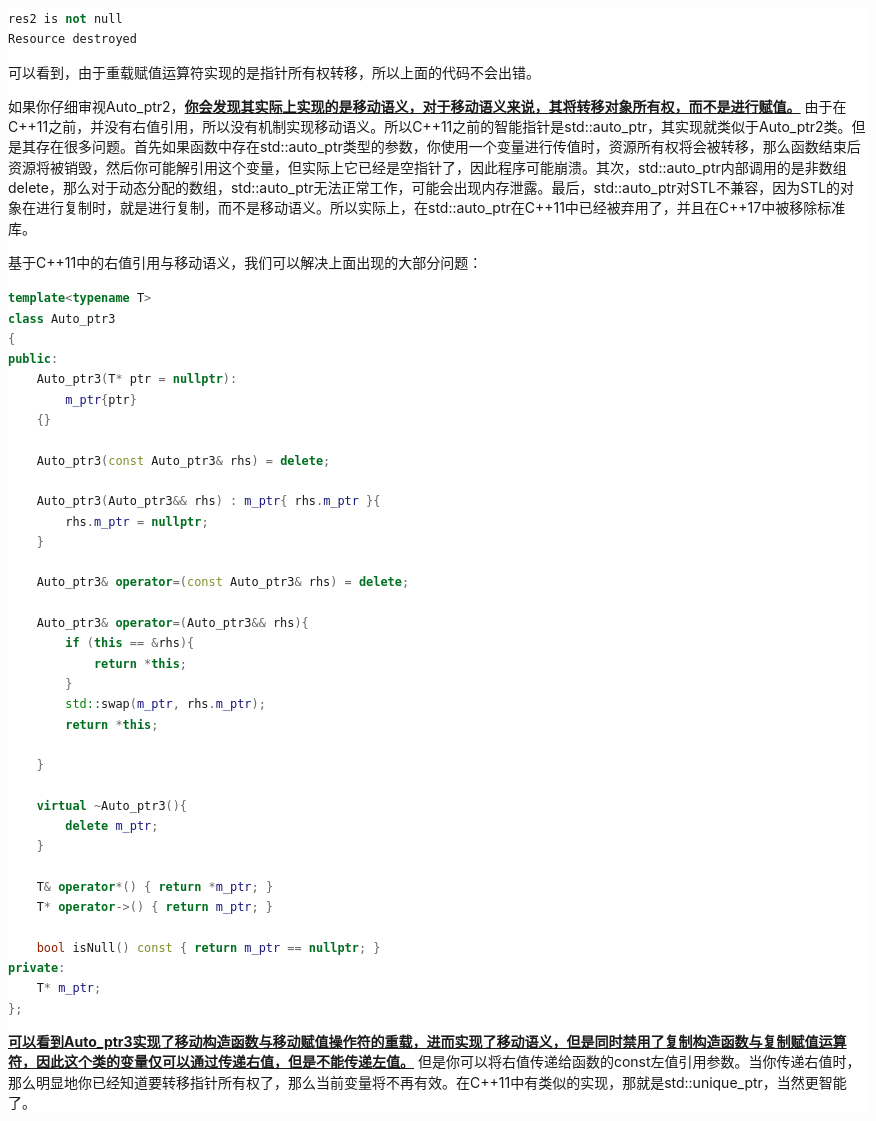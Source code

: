 ```cpp
res2 is not null
Resource destroyed
```
可以看到，由于重载赋值运算符实现的是指针所有权转移，所以上面的代码不会出错。

如果你仔细审视Auto_ptr2，<u>**你会发现其实际上实现的是移动语义，对于移动语义来说，其将转移对象所有权，而不是进行赋值。**</u> 由于在C++11之前，并没有右值引用，所以没有机制实现移动语义。所以C++11之前的智能指针是std::auto_ptr，其实现就类似于Auto_ptr2类。但是其存在很多问题。首先如果函数中存在std::auto_ptr类型的参数，你使用一个变量进行传值时，资源所有权将会被转移，那么函数结束后资源将被销毁，然后你可能解引用这个变量，但实际上它已经是空指针了，因此程序可能崩溃。其次，std::auto_ptr内部调用的是非数组delete，那么对于动态分配的数组，std::auto_ptr无法正常工作，可能会出现内存泄露。最后，std::auto_ptr对STL不兼容，因为STL的对象在进行复制时，就是进行复制，而不是移动语义。所以实际上，在std::auto_ptr在C++11中已经被弃用了，并且在C++17中被移除标准库。

基于C++11中的右值引用与移动语义，我们可以解决上面出现的大部分问题：
```cpp
template<typename T>
class Auto_ptr3
{
public:
    Auto_ptr3(T* ptr = nullptr):
        m_ptr{ptr}
    {}

    Auto_ptr3(const Auto_ptr3& rhs) = delete;

    Auto_ptr3(Auto_ptr3&& rhs) : m_ptr{ rhs.m_ptr }{
        rhs.m_ptr = nullptr;
    }

    Auto_ptr3& operator=(const Auto_ptr3& rhs) = delete;

    Auto_ptr3& operator=(Auto_ptr3&& rhs){
        if (this == &rhs){
            return *this;
        }
        std::swap(m_ptr, rhs.m_ptr);
        return *this;

    }

    virtual ~Auto_ptr3(){
        delete m_ptr;
    }

    T& operator*() { return *m_ptr; }
    T* operator->() { return m_ptr; }

    bool isNull() const { return m_ptr == nullptr; }
private:
    T* m_ptr;
};
```
<u>**可以看到Auto_ptr3实现了移动构造函数与移动赋值操作符的重载，进而实现了移动语义，但是同时禁用了复制构造函数与复制赋值运算符，因此这个类的变量仅可以通过传递右值，但是不能传递左值。**</u> 但是你可以将右值传递给函数的const左值引用参数。当你传递右值时，那么明显地你已经知道要转移指针所有权了，那么当前变量将不再有效。在C++11中有类似的实现，那就是std::unique_ptr，当然更智能了。
